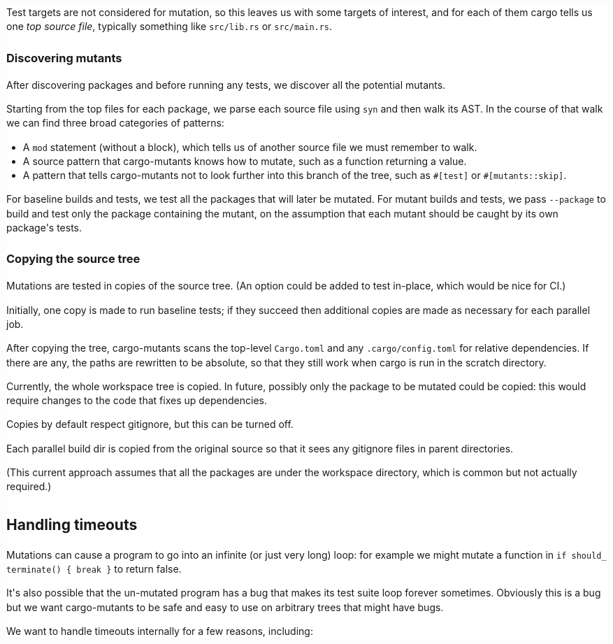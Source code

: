 Test targets are not considered for mutation, so this leaves us with some targets of interest, and for each of them cargo tells us one _top source file_, typically something like `src/lib.rs` or `src/main.rs`.

### Discovering mutants

After discovering packages and before running any tests, we discover all the potential mutants.

Starting from the top files for each package, we parse each source file using `syn`
and then walk its AST. In the course of that walk we can find three broad categories of patterns:

* A `mod` statement (without a block), which tells us of another source file we must remember
  to walk.
* A source pattern that cargo-mutants knows how to mutate, such as a function returning a value.
* A pattern that tells cargo-mutants not to look further into this branch of the tree, such as `#[test]` or `#[mutants::skip]`.

For baseline builds and tests, we test all the packages that will later be mutated. For mutant builds and tests, we pass `--package` to build and test only the package containing the mutant, on the assumption that each mutant should be caught by its own package's tests.

### Copying the source tree

Mutations are tested in copies of the source tree. (An option could be added to test in-place, which would be nice for CI.)

Initially, one copy is made to run baseline tests; if they succeed then additional copies are made as necessary for each parallel job.

After copying the tree, cargo-mutants scans the top-level `Cargo.toml` and any
`.cargo/config.toml` for relative dependencies. If there are any, the paths are
rewritten to be absolute, so that they still work when cargo is run in the
scratch directory.

Currently, the whole workspace tree is copied. In future, possibly only the package to be mutated could be copied: this would require changes to the code that fixes up dependencies.

Copies by default respect gitignore, but this can be turned off.

Each parallel build dir is copied from the original source so that it sees any gitignore files in parent directories.

(This current approach assumes that all the packages are under the workspace directory, which is common but not actually required.)

## Handling timeouts

Mutations can cause a program to go into an infinite (or just very long) loop:
for example we might mutate a function in `if should_terminate() { break }` to
return false.

It's also possible that the un-mutated program has a bug that makes its test
suite loop forever sometimes. Obviously this is a bug but we want cargo-mutants
to be safe and easy to use on arbitrary trees that might have bugs.

We want to handle timeouts internally for a few reasons, including:
